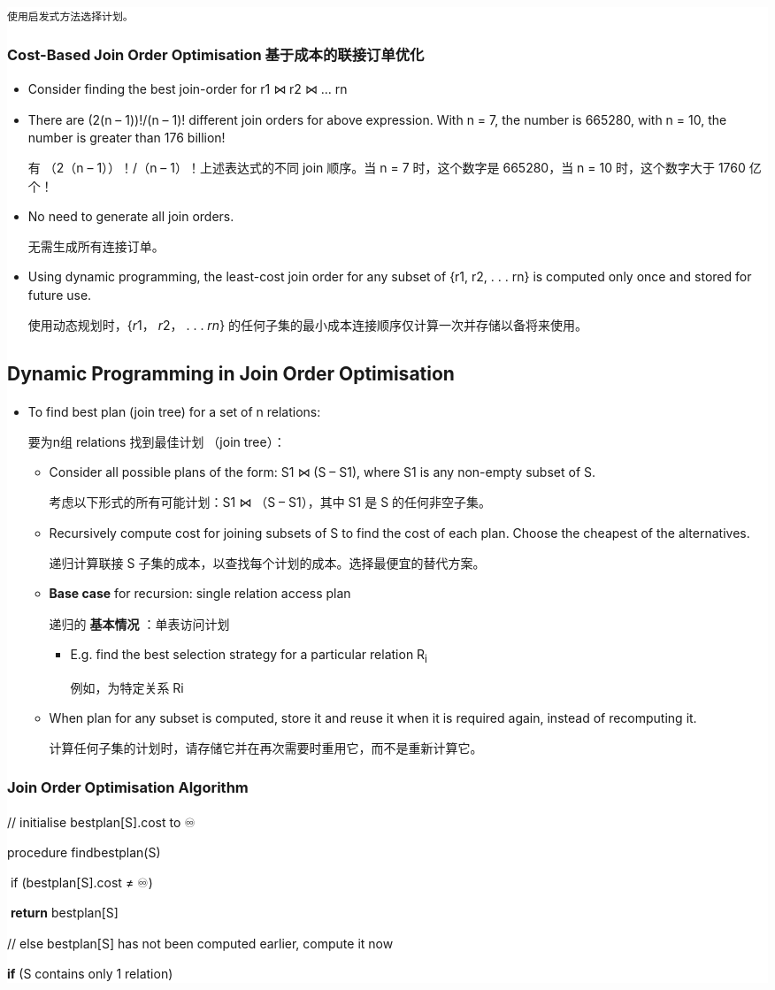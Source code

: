     使用启发式方法选择计划。

### Cost-Based Join Order Optimisation  基于成本的联接订单优化

- Consider finding the best join-order for  r1 ⋈ r2 ⋈ ... rn

- There are (2(n – 1))!/(n – 1)! different join orders for above expression. With n = 7, the number is 665280, with n = 10, the number is greater than 176 billion!

  有 （2（n – 1））！/（n – 1）！上述表达式的不同 join 顺序。当 n = 7 时，这个数字是 665280，当 n = 10 时，这个数字大于 1760 亿个！

- No need to generate all join orders. 

  无需生成所有连接订单。

- Using dynamic programming, the least-cost join order for any subset of {r1, r2, . . . rn} is computed only once and stored for future use.

  使用动态规划时，{*r*1， *r*2， . . . *rn*} 的任何子集的最小成本连接顺序仅计算一次并存储以备将来使用。

## Dynamic Programming in Join Order Optimisation

- To find best plan (join tree) for a set of n relations:

  要为n组 relations 找到最佳计划 （join tree）：

  - Consider all possible plans of the form: S1 ⋈ (S – S1), where S1 is any non-empty subset of S.

    考虑以下形式的所有可能计划：S1 ⋈ （S – S1），其中 S1 是 S 的任何非空子集。
  
  - Recursively compute cost for joining subsets of S to find the cost of each plan. Choose the cheapest of the alternatives.
  
    递归计算联接 S 子集的成本，以查找每个计划的成本。选择最便宜的替代方案。
  
  - **Base case** for recursion: single relation access plan
    
    递归的 **基本情况** ：单表访问计划
    
    - E.g. find the best selection strategy for a particular relation R<sub>i</sub>
    
      例如，为特定关系 Ri
    
  - When plan for any subset is computed, store it and reuse it when it is required again, instead of recomputing it.
  
    计算任何子集的计划时，请存储它并在再次需要时重用它，而不是重新计算它。

### Join Order Optimisation Algorithm

// initialise bestplan[S].cost to ♾️

procedure findbestplan(S)

​	if (bestplan[S].cost ≠ ♾️)

​		**return** bestplan[S]

// else bestplan[S] has not been computed earlier, compute it now

**if** (S contains only 1 relation)
